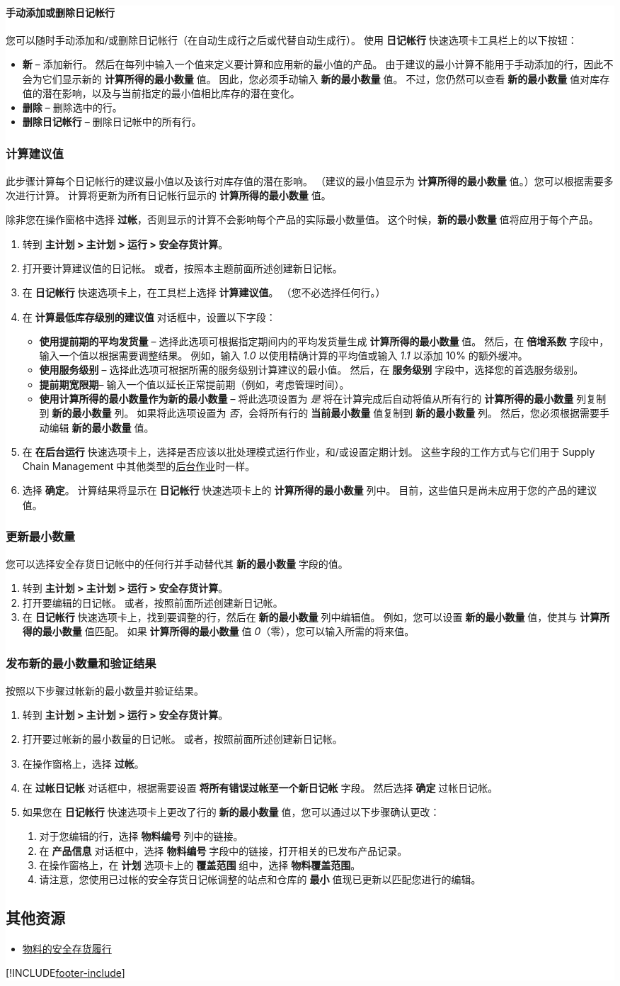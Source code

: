 #### <a name="manually-add-or-remove-journal-lines"></a>手动添加或删除日记帐行

您可以随时手动添加和/或删除日记帐行（在自动生成行之后或代替自动生成行）。 使用 **日记帐行** 快速选项卡工具栏上的以下按钮：

- **新** – 添加新行。 然后在每列中输入一个值来定义要计算和应用新的最小值的产品。 由于建议的最小计算不能用于手动添加的行，因此不会为它们显示新的 **计算所得的最小数量** 值。 因此，您必须手动输入 **新的最小数量** 值。 不过，您仍然可以查看 **新的最小数量** 值对库存值的潜在影响，以及与当前指定的最小值相比库存的潜在变化。
- **删除** – 删除选中的行。
- **删除日记帐行** – 删除日记帐中的所有行。

### <a name="calculate-a-proposal"></a>计算建议值

此步骤计算每个日记帐行的建议最小值以及该行对库存值的潜在影响。 （建议的最小值显示为 **计算所得的最小数量** 值。）您可以根据需要多次进行计算。 计算将更新为所有日记帐行显示的 **计算所得的最小数量** 值。

除非您在操作窗格中选择 **过帐**，否则显示的计算不会影响每个产品的实际最小数量值。 这个时候，**新的最小数量** 值将应用于每个产品。

1. 转到 **主计划 \> 主计划 \> 运行 \> 安全存货计算**。
1. 打开要计算建议值的日记帐。 或者，按照本主题前面所述创建新日记帐。
1. 在 **日记帐行** 快速选项卡上，在工具栏上选择 **计算建议值**。 （您不必选择任何行。）
1. 在 **计算最低库存级别的建议值** 对话框中，设置以下字段：

    - **使用提前期的平均发货量** – 选择此选项可根据指定期间内的平均发货量生成 **计算所得的最小数量** 值。 然后，在 **倍增系数** 字段中，输入一个值以根据需要调整结果。 例如，输入 *1.0* 以使用精确计算的平均值或输入 *1.1* 以添加 10% 的额外缓冲。
    - **使用服务级别** – 选择此选项可根据所需的服务级别计算建议的最小值。 然后，在 **服务级别** 字段中，选择您的首选服务级别。
    - **提前期宽限期**– 输入一个值以延长正常提前期（例如，考虑管理时间）。
    - **使用计算所得的最小数量作为新的最小数量** – 将此选项设置为 *是* 将在计算完成后自动将值从所有行的 **计算所得的最小数量** 列复制到 **新的最小数量** 列。 如果将此选项设置为 *否*，会将所有行的 **当前最小数量** 值复制到 **新的最小数量** 列。 然后，您必须根据需要手动编辑 **新的最小数量** 值。

1. 在 **在后台运行** 快速选项卡上，选择是否应该以批处理模式运行作业，和/或设置定期计划。 这些字段的工作方式与它们用于 Supply Chain Management 中其他类型的[后台作业](../../fin-ops-core/dev-itpro/sysadmin/batch-processing-overview.md)时一样。
1. 选择 **确定**。 计算结果将显示在 **日记帐行** 快速选项卡上的 **计算所得的最小数量** 列中。 目前，这些值只是尚未应用于您的产品的建议值。

### <a name="update-minimum-quantity"></a>更新最小数量

您可以选择安全存货日记帐中的任何行并手动替代其 **新的最小数量** 字段的值。

1. 转到 **主计划 \> 主计划 \> 运行 \> 安全存货计算**。
1. 打开要编辑的日记帐。 或者，按照前面所述创建新日记帐。
1. 在 **日记帐行** 快速选项卡上，找到要调整的行，然后在 **新的最小数量** 列中编辑值。 例如，您可以设置 **新的最小数量** 值，使其与 **计算所得的最小数量** 值匹配。 如果 **计算所得的最小数量** 值 *0*（零），您可以输入所需的将来值。

### <a name="post-the-new-minimum-quantity-and-validate-the-result"></a>发布新的最小数量和验证结果

按照以下步骤过帐新的最小数量并验证结果。

1. 转到 **主计划 \> 主计划 \> 运行 \> 安全存货计算**。
1. 打开要过帐新的最小数量的日记帐。 或者，按照前面所述创建新日记帐。
1. 在操作窗格上，选择 **过帐**。
1. 在 **过帐日记帐** 对话框中，根据需要设置 **将所有错误过帐至一个新日记帐** 字段。 然后选择 **确定** 过帐日记帐。
1. 如果您在 **日记帐行** 快速选项卡上更改了行的 **新的最小数量** 值，您可以通过以下步骤确认更改：

    1. 对于您编辑的行，选择 **物料编号** 列中的链接。
    1. 在 **产品信息** 对话框中，选择 **物料编号** 字段中的链接，打开相关的已发布产品记录。
    1. 在操作窗格上，在 **计划** 选项卡上的 **覆盖范围** 组中，选择 **物料覆盖范围**。
    1. 请注意，您使用已过帐的安全存货日记帐调整的站点和仓库的 **最小** 值现已更新以匹配您进行的编辑。

## <a name="additional-resources"></a>其他资源

- [物料的安全存货履行](safety-stock-replenishment.md)

[!INCLUDE[footer-include](../../includes/footer-banner.md)]
